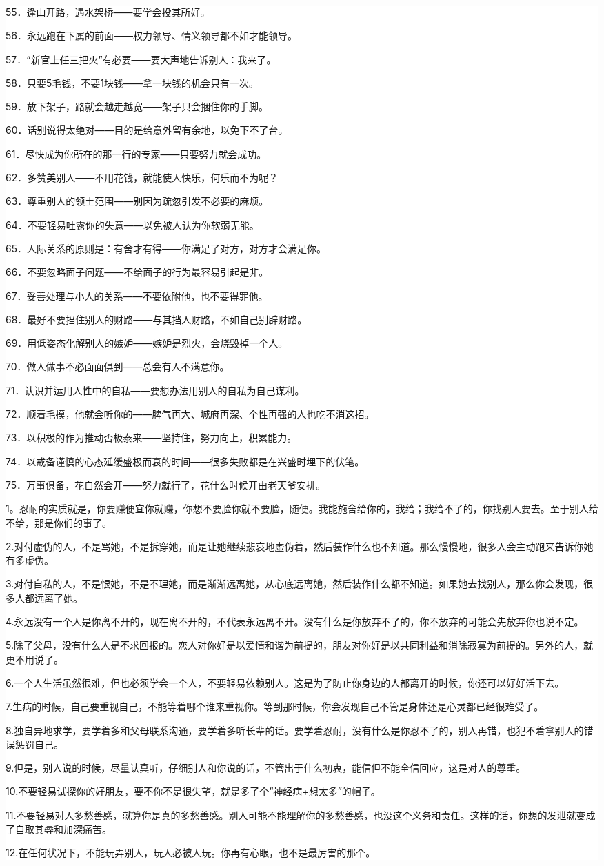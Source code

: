 55．逢山开路，遇水架桥――要学会投其所好。  

56．永远跑在下属的前面――权力领导、情义领导都不如才能领导。  

57．“新官上任三把火”有必要――要大声地告诉别人：我来了。  

58．只要5毛钱，不要1块钱――拿一块钱的机会只有一次。  

59．放下架子，路就会越走越宽――架子只会捆住你的手脚。  

60．话别说得太绝对――目的是给意外留有余地，以免下不了台。  

61．尽快成为你所在的那一行的专家――只要努力就会成功。  

62．多赞美别人――不用花钱，就能使人快乐，何乐而不为呢？  

63．尊重别人的领土范围――别因为疏忽引发不必要的麻烦。  

64．不要轻易吐露你的失意――以免被人认为你软弱无能。  

65．人际关系的原则是：有舍才有得――你满足了对方，对方才会满足你。  

66．不要忽略面子问题――不给面子的行为最容易引起是非。  

67．妥善处理与小人的关系――不要依附他，也不要得罪他。  

68．最好不要挡住别人的财路――与其挡人财路，不如自己别辟财路。  

69．用低姿态化解别人的嫉妒――嫉妒是烈火，会烧毁掉一个人。  

70．做人做事不必面面俱到――总会有人不满意你。  

71．认识并运用人性中的自私――要想办法用别人的自私为自己谋利。  

72．顺着毛摸，他就会听你的――脾气再大、城府再深、个性再强的人也吃不消这招。  

73．以积极的作为推动否极泰来――坚持住，努力向上，积累能力。  

74．以戒备谨慎的心态延缓盛极而衰的时间――很多失败都是在兴盛时埋下的伏笔。  

75．万事俱备，花自然会开――努力就行了，花什么时候开由老天爷安排。  

1。忍耐的实质就是，你要赚便宜你就赚，你想不要脸你就不要脸，随便。我能施舍给你的，我给；我给不了的，你找别人要去。至于别人给不给，那是你们的事了。  

2.对付虚伪的人，不是骂她，不是拆穿她，而是让她继续悲哀地虚伪着，然后装作什么也不知道。那么慢慢地，很多人会主动跑来告诉你她有多虚伪。  

3.对付自私的人，不是恨她，不是不理她，而是渐渐远离她，从心底远离她，然后装作什么都不知道。如果她去找别人，那么你会发现，很多人都远离了她。  

4.永远没有一个人是你离不开的，现在离不开的，不代表永远离不开。没有什么是你放弃不了的，你不放弃的可能会先放弃你也说不定。  

5.除了父母，没有什么人是不求回报的。恋人对你好是以爱情和谐为前提的，朋友对你好是以共同利益和消除寂寞为前提的。另外的人，就更不用说了。  

6.一个人生活虽然很难，但也必须学会一个人，不要轻易依赖别人。这是为了防止你身边的人都离开的时候，你还可以好好活下去。  

7.生病的时候，自己要重视自己，不能等着哪个谁来重视你。等到那时候，你会发现自己不管是身体还是心灵都已经很难受了。  

8.独自异地求学，要学着多和父母联系沟通，要学着多听长辈的话。要学着忍耐，没有什么是你忍不了的，别人再错，也犯不着拿别人的错误惩罚自己。  

9.但是，别人说的时候，尽量认真听，仔细别人和你说的话，不管出于什么初衷，能信但不能全信回应，这是对人的尊重。  

10.不要轻易试探你的好朋友，要不你不是很失望，就是多了个“神经病+想太多”的帽子。  

11.不要轻易对人多愁善感，就算你是真的多愁善感。别人可能不能理解你的多愁善感，也没这个义务和责任。这样的话，你想的发泄就变成了自取其辱和加深痛苦。  

12.在任何状况下，不能玩弄别人，玩人必被人玩。你再有心眼，也不是最厉害的那个。  
